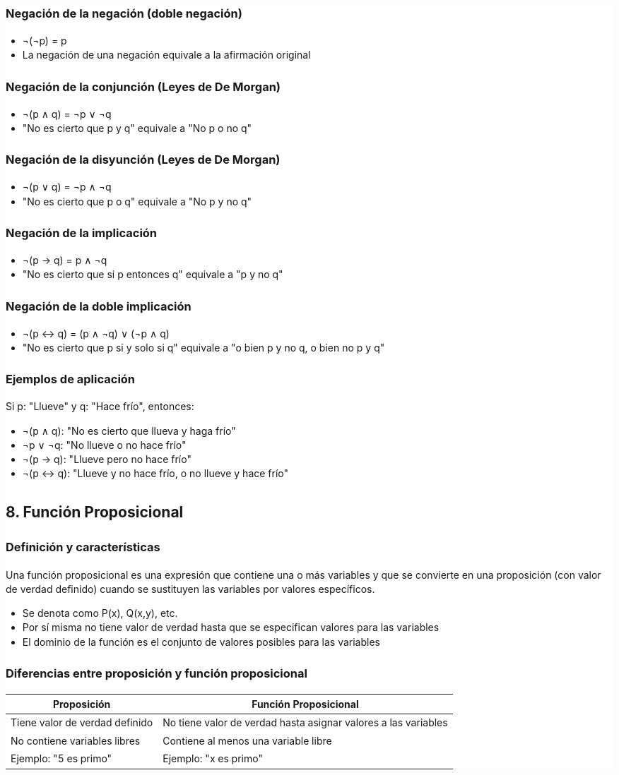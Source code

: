 ### Negación de la negación (doble negación)

- ¬(¬p) = p
- La negación de una negación equivale a la afirmación original

### Negación de la conjunción (Leyes de De Morgan)

- ¬(p ∧ q) = ¬p ∨ ¬q
- "No es cierto que p y q" equivale a "No p o no q"

### Negación de la disyunción (Leyes de De Morgan)

- ¬(p ∨ q) = ¬p ∧ ¬q
- "No es cierto que p o q" equivale a "No p y no q"

### Negación de la implicación

- ¬(p → q) = p ∧ ¬q
- "No es cierto que si p entonces q" equivale a "p y no q"

### Negación de la doble implicación

- ¬(p ↔ q) = (p ∧ ¬q) ∨ (¬p ∧ q)
- "No es cierto que p si y solo si q" equivale a "o bien p y no q, o bien no p y q"

### Ejemplos de aplicación

Si p: "Llueve" y q: "Hace frío", entonces:

- ¬(p ∧ q): "No es cierto que llueva y haga frío"
- ¬p ∨ ¬q: "No llueve o no hace frío"
- ¬(p → q): "Llueve pero no hace frío"
- ¬(p ↔ q): "Llueve y no hace frío, o no llueve y hace frío"

## 8. Función Proposicional

### Definición y características

Una función proposicional es una expresión que contiene una o más variables y que se convierte en una proposición (con valor de verdad definido) cuando se sustituyen las variables por valores específicos.

- Se denota como P(x), Q(x,y), etc.
- Por sí misma no tiene valor de verdad hasta que se especifican valores para las variables
- El dominio de la función es el conjunto de valores posibles para las variables

### Diferencias entre proposición y función proposicional

| Proposición                    | Función Proposicional                                          |
| ------------------------------ | -------------------------------------------------------------- |
| Tiene valor de verdad definido | No tiene valor de verdad hasta asignar valores a las variables |
| No contiene variables libres   | Contiene al menos una variable libre                           |
| Ejemplo: "5 es primo"          | Ejemplo: "x es primo"                                          |
